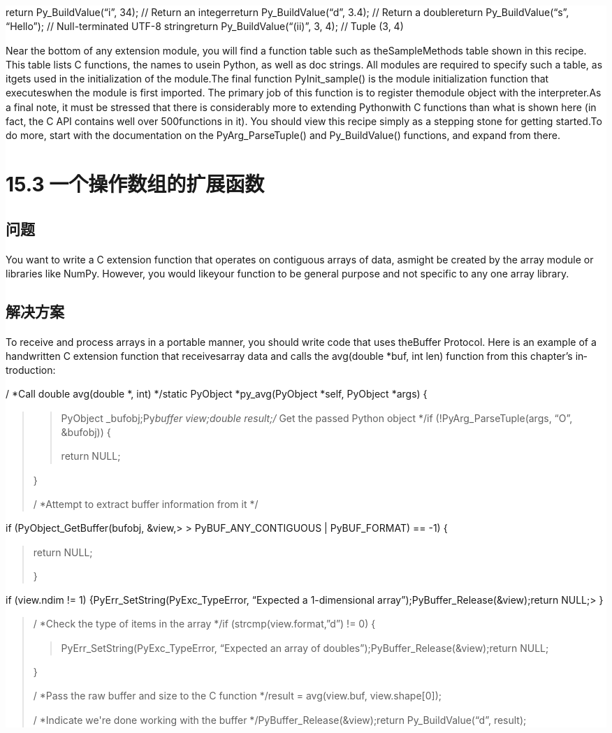 return Py_BuildValue(“i”, 34); // Return an integerreturn Py_BuildValue(“d”, 3.4); // Return a doublereturn Py_BuildValue(“s”, “Hello”); // Null-terminated UTF-8 stringreturn Py_BuildValue(“(ii)”, 3, 4); // Tuple (3, 4)

Near the bottom of any extension module, you will find a function table such as theSampleMethods table shown in this recipe. This table lists C functions, the names to usein Python, as well as doc strings. All modules are required to specify such a table, as itgets used in the initialization of the module.The final function PyInit_sample() is the module initialization function that executeswhen the module is first imported. The primary job of this function is to register themodule object with the interpreter.As a final note, it must be stressed that there is considerably more to extending Pythonwith C functions than what is shown here (in fact, the C API contains well over 500functions in it). You should view this recipe simply as a stepping stone for getting started.To do more, start with the documentation on the PyArg_ParseTuple() and Py_BuildValue() functions, and expand from there.

# 15.3 一个操作数组的扩展函数

## 问题

You want to write a C extension function that operates on contiguous arrays of data, asmight be created by the array module or libraries like NumPy. However, you would likeyour function to be general purpose and not specific to any one array library.

## 解决方案

To receive and process arrays in a portable manner, you should write code that uses theBuffer Protocol. Here is an example of a handwritten C extension function that receivesarray data and calls the avg(double *buf, int len) function from this chapter’s in‐troduction:

/ *Call double avg(double *, int) */static PyObject *py_avg(PyObject *self, PyObject *args) {

> > PyObject _bufobj;Py*buffer view;double result;/* Get the passed Python object */if (!PyArg_ParseTuple(args, “O”, &bufobj)) {
> > 
> > return NULL;
> 
> }
> 
> / *Attempt to extract buffer information from it */

if (PyObject_GetBuffer(bufobj, &view,> > PyBUF_ANY_CONTIGUOUS | PyBUF_FORMAT) == -1) {

> return NULL;
> 
> }

if (view.ndim != 1) {PyErr_SetString(PyExc_TypeError, “Expected a 1-dimensional array”);PyBuffer_Release(&view);return NULL;> }

> / *Check the type of items in the array */if (strcmp(view.format,”d”) != 0) {
> 
> > PyErr_SetString(PyExc_TypeError, “Expected an array of doubles”);PyBuffer_Release(&view);return NULL;
> 
> }
> 
> / *Pass the raw buffer and size to the C function */result = avg(view.buf, view.shape[0]);
> 
> / *Indicate we're done working with the buffer */PyBuffer_Release(&view);return Py_BuildValue(“d”, result);
